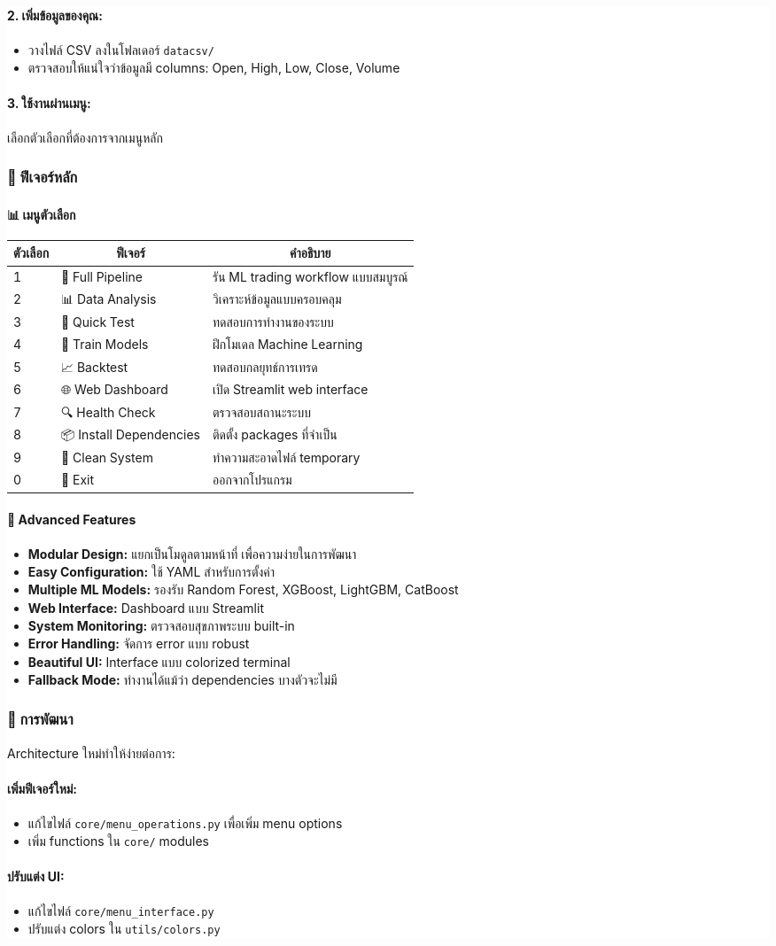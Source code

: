 #### 2. **เพิ่มข้อมูลของคุณ:**
- วางไฟล์ CSV ลงในโฟลเดอร์ `datacsv/`
- ตรวจสอบให้แน่ใจว่าข้อมูลมี columns: Open, High, Low, Close, Volume

#### 3. **ใช้งานผ่านเมนู:**
เลือกตัวเลือกที่ต้องการจากเมนูหลัก

### 🔧 ฟีเจอร์หลัก

#### 📊 **เมนูตัวเลือก**

| ตัวเลือก | ฟีเจอร์ | คำอธิบาย |
|--------|---------|-------------|
| 1 | 🚀 Full Pipeline | รัน ML trading workflow แบบสมบูรณ์ |
| 2 | 📊 Data Analysis | วิเคราะห์ข้อมูลแบบครอบคลุม |
| 3 | 🔧 Quick Test | ทดสอบการทำงานของระบบ |
| 4 | 🤖 Train Models | ฝึกโมเดล Machine Learning |
| 5 | 📈 Backtest | ทดสอบกลยุทธ์การเทรด |
| 6 | 🌐 Web Dashboard | เปิด Streamlit web interface |
| 7 | 🔍 Health Check | ตรวจสอบสถานะระบบ |
| 8 | 📦 Install Dependencies | ติดตั้ง packages ที่จำเป็น |
| 9 | 🧹 Clean System | ทำความสะอาดไฟล์ temporary |
| 0 | 👋 Exit | ออกจากโปรแกรม |

#### 🧠 **Advanced Features**
- **Modular Design:** แยกเป็นโมดูลตามหน้าที่ เพื่อความง่ายในการพัฒนา
- **Easy Configuration:** ใช้ YAML สำหรับการตั้งค่า
- **Multiple ML Models:** รองรับ Random Forest, XGBoost, LightGBM, CatBoost
- **Web Interface:** Dashboard แบบ Streamlit
- **System Monitoring:** ตรวจสอบสุขภาพระบบ built-in
- **Error Handling:** จัดการ error แบบ robust
- **Beautiful UI:** Interface แบบ colorized terminal
- **Fallback Mode:** ทำงานได้แม้ว่า dependencies บางตัวจะไม่มี

### 🔄 การพัฒนา

Architecture ใหม่ทำให้ง่ายต่อการ:

#### **เพิ่มฟีเจอร์ใหม่:**
- แก้ไขไฟล์ `core/menu_operations.py` เพื่อเพิ่ม menu options
- เพิ่ม functions ใน `core/` modules

#### **ปรับแต่ง UI:**
- แก้ไขไฟล์ `core/menu_interface.py`
- ปรับแต่ง colors ใน `utils/colors.py`
